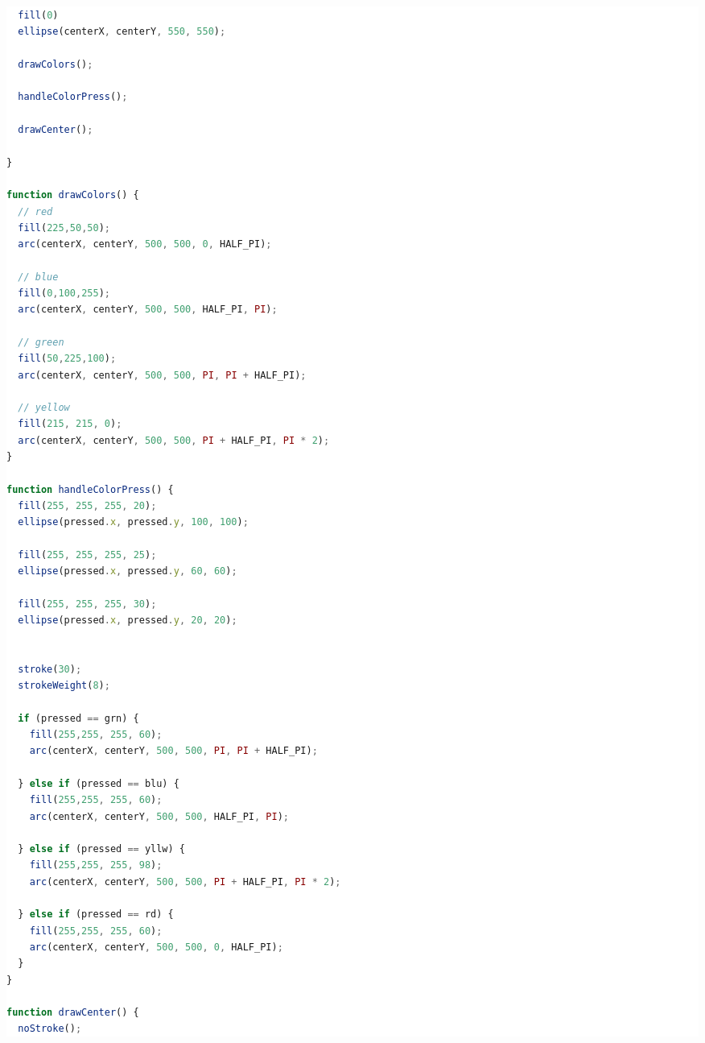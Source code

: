 ```javascript
  fill(0)
  ellipse(centerX, centerY, 550, 550);

  drawColors();

  handleColorPress();

  drawCenter();

}

function drawColors() {
  // red
  fill(225,50,50);
  arc(centerX, centerY, 500, 500, 0, HALF_PI);

  // blue
  fill(0,100,255);
  arc(centerX, centerY, 500, 500, HALF_PI, PI);

  // green
  fill(50,225,100);
  arc(centerX, centerY, 500, 500, PI, PI + HALF_PI);

  // yellow
  fill(215, 215, 0);
  arc(centerX, centerY, 500, 500, PI + HALF_PI, PI * 2);
}

function handleColorPress() {
  fill(255, 255, 255, 20);
  ellipse(pressed.x, pressed.y, 100, 100);

  fill(255, 255, 255, 25);
  ellipse(pressed.x, pressed.y, 60, 60);

  fill(255, 255, 255, 30);
  ellipse(pressed.x, pressed.y, 20, 20);


  stroke(30);
  strokeWeight(8);

  if (pressed == grn) {
    fill(255,255, 255, 60);
    arc(centerX, centerY, 500, 500, PI, PI + HALF_PI);

  } else if (pressed == blu) {
    fill(255,255, 255, 60);
    arc(centerX, centerY, 500, 500, HALF_PI, PI);

  } else if (pressed == yllw) {
    fill(255,255, 255, 98);
    arc(centerX, centerY, 500, 500, PI + HALF_PI, PI * 2);

  } else if (pressed == rd) {
    fill(255,255, 255, 60);
    arc(centerX, centerY, 500, 500, 0, HALF_PI);
  }
}

function drawCenter() {
  noStroke();
```